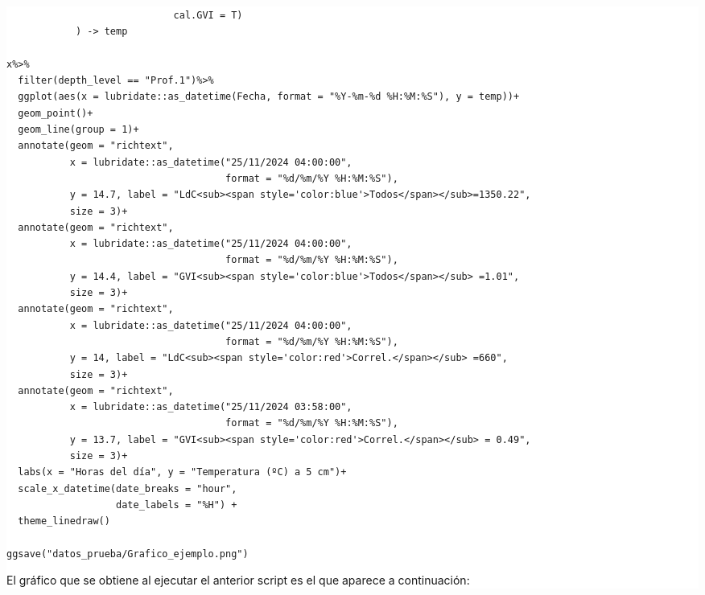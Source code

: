 ```
                             cal.GVI = T)
            ) -> temp

x%>%
  filter(depth_level == "Prof.1")%>%
  ggplot(aes(x = lubridate::as_datetime(Fecha, format = "%Y-%m-%d %H:%M:%S"), y = temp))+
  geom_point()+
  geom_line(group = 1)+
  annotate(geom = "richtext",
           x = lubridate::as_datetime("25/11/2024 04:00:00",
                                      format = "%d/%m/%Y %H:%M:%S"),
           y = 14.7, label = "LdC<sub><span style='color:blue'>Todos</span></sub>=1350.22",
           size = 3)+
  annotate(geom = "richtext", 
           x = lubridate::as_datetime("25/11/2024 04:00:00", 
                                      format = "%d/%m/%Y %H:%M:%S"),
           y = 14.4, label = "GVI<sub><span style='color:blue'>Todos</span></sub> =1.01",
           size = 3)+
  annotate(geom = "richtext",
           x = lubridate::as_datetime("25/11/2024 04:00:00",
                                      format = "%d/%m/%Y %H:%M:%S"),
           y = 14, label = "LdC<sub><span style='color:red'>Correl.</span></sub> =660",
           size = 3)+
  annotate(geom = "richtext", 
           x = lubridate::as_datetime("25/11/2024 03:58:00", 
                                      format = "%d/%m/%Y %H:%M:%S"),
           y = 13.7, label = "GVI<sub><span style='color:red'>Correl.</span></sub> = 0.49",
           size = 3)+
  labs(x = "Horas del día", y = "Temperatura (ºC) a 5 cm")+
  scale_x_datetime(date_breaks = "hour", 
                   date_labels = "%H") +
  theme_linedraw()

ggsave("datos_prueba/Grafico_ejemplo.png")

```

El gráfico que se obtiene al ejecutar el anterior script es el que aparece a continuación:
